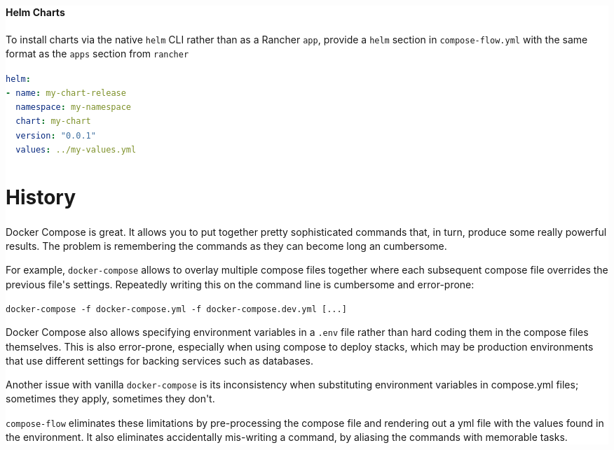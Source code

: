#### Helm Charts

To install charts via the native `helm` CLI rather than as a Rancher `app`,
provide a `helm` section in `compose-flow.yml` with the same format as the
`apps` section from `rancher`

```yaml
helm:
- name: my-chart-release
  namespace: my-namespace
  chart: my-chart
  version: "0.0.1"
  values: ../my-values.yml
```

# History
Docker Compose is great.  It allows you to put together pretty sophisticated commands that, in turn, produce some really powerful results.  The problem is remembering the commands as they can become long an cumbersome.

For example, `docker-compose` allows to overlay multiple compose files together where each subsequent compose file overrides the previous file's settings.  Repeatedly writing this on the command line is cumbersome and error-prone:

```
docker-compose -f docker-compose.yml -f docker-compose.dev.yml [...]
```

Docker Compose also allows specifying environment variables in a `.env` file rather than hard coding them in the compose files themselves.  This is also error-prone, especially when using compose to deploy stacks, which may be production environments that use different settings for backing services such as databases.

Another issue with vanilla `docker-compose` is its inconsistency when substituting environment variables in compose.yml files; sometimes they apply, sometimes they don't.

`compose-flow` eliminates these limitations by pre-processing the compose file and rendering out a yml file with the values found in the environment.  It also eliminates accidentally mis-writing a command, by aliasing the commands with memorable tasks.
